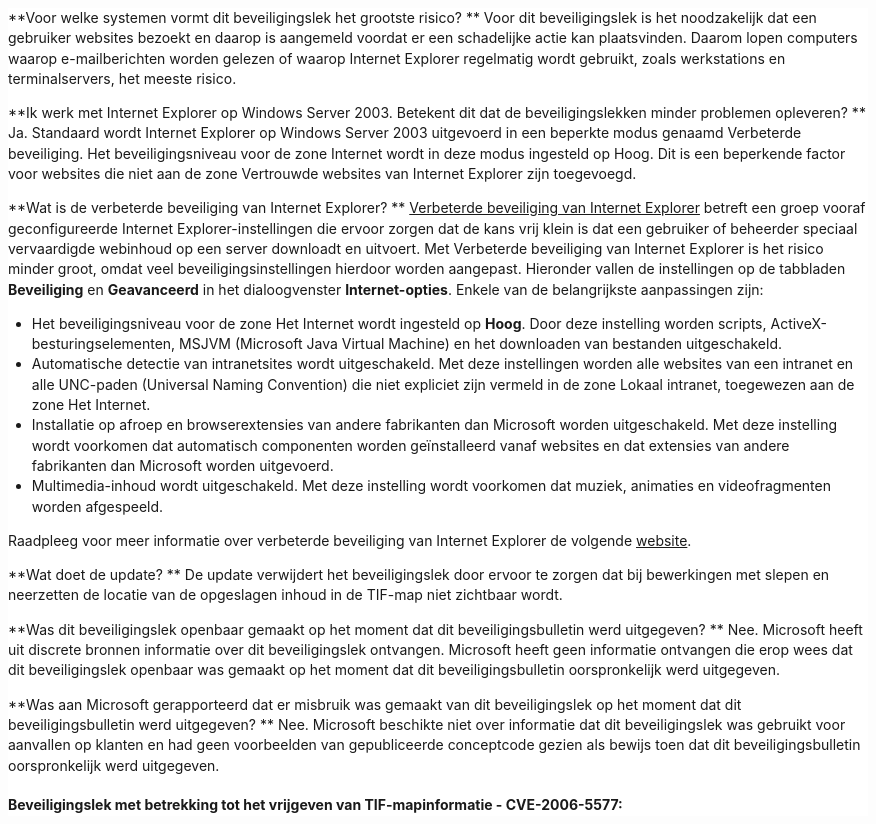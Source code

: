 **Voor welke systemen vormt dit beveiligingslek het grootste risico? **
Voor dit beveiligingslek is het noodzakelijk dat een gebruiker websites bezoekt en daarop is aangemeld voordat er een schadelijke actie kan plaatsvinden. Daarom lopen computers waarop e-mailberichten worden gelezen of waarop Internet Explorer regelmatig wordt gebruikt, zoals werkstations en terminalservers, het meeste risico.

**Ik werk met Internet Explorer op Windows Server 2003. Betekent dit dat de beveiligingslekken minder problemen opleveren? **
Ja. Standaard wordt Internet Explorer op Windows Server 2003 uitgevoerd in een beperkte modus genaamd Verbeterde beveiliging. Het beveiligingsniveau voor de zone Internet wordt in deze modus ingesteld op Hoog. Dit is een beperkende factor voor websites die niet aan de zone Vertrouwde websites van Internet Explorer zijn toegevoegd.

**Wat is de verbeterde beveiliging van Internet Explorer? **
[Verbeterde beveiliging van Internet Explorer](http://msdn.microsoft.com/library/default.asp?url=/workshop/security/szone/overview/esc_changes.asp) betreft een groep vooraf geconfigureerde Internet Explorer-instellingen die ervoor zorgen dat de kans vrij klein is dat een gebruiker of beheerder speciaal vervaardigde webinhoud op een server downloadt en uitvoert. Met Verbeterde beveiliging van Internet Explorer is het risico minder groot, omdat veel beveiligingsinstellingen hierdoor worden aangepast. Hieronder vallen de instellingen op de tabbladen **Beveiliging** en **Geavanceerd** in het dialoogvenster **Internet-opties**. Enkele van de belangrijkste aanpassingen zijn:

-   Het beveiligingsniveau voor de zone Het Internet wordt ingesteld op **Hoog**. Door deze instelling worden scripts, ActiveX-besturingselementen, MSJVM (Microsoft Java Virtual Machine) en het downloaden van bestanden uitgeschakeld.
-   Automatische detectie van intranetsites wordt uitgeschakeld. Met deze instellingen worden alle websites van een intranet en alle UNC-paden (Universal Naming Convention) die niet expliciet zijn vermeld in de zone Lokaal intranet, toegewezen aan de zone Het Internet.
-   Installatie op afroep en browserextensies van andere fabrikanten dan Microsoft worden uitgeschakeld. Met deze instelling wordt voorkomen dat automatisch componenten worden geïnstalleerd vanaf websites en dat extensies van andere fabrikanten dan Microsoft worden uitgevoerd.
-   Multimedia-inhoud wordt uitgeschakeld. Met deze instelling wordt voorkomen dat muziek, animaties en videofragmenten worden afgespeeld.

Raadpleeg voor meer informatie over verbeterde beveiliging van Internet Explorer de volgende [website](http://www.microsoft.com/downloads/details.aspx?familyid=d41b036c-e2e1-4960-99bb-9757f7e9e31b&displaylang=en).

**Wat doet de update? **
De update verwijdert het beveiligingslek door ervoor te zorgen dat bij bewerkingen met slepen en neerzetten de locatie van de opgeslagen inhoud in de TIF-map niet zichtbaar wordt.

**Was dit beveiligingslek openbaar gemaakt op het moment dat dit beveiligingsbulletin werd uitgegeven? **
Nee. Microsoft heeft uit discrete bronnen informatie over dit beveiligingslek ontvangen. Microsoft heeft geen informatie ontvangen die erop wees dat dit beveiligingslek openbaar was gemaakt op het moment dat dit beveiligingsbulletin oorspronkelijk werd uitgegeven.

**Was aan Microsoft gerapporteerd dat er misbruik was gemaakt van dit beveiligingslek op het moment dat dit beveiligingsbulletin werd uitgegeven? **
Nee. Microsoft beschikte niet over informatie dat dit beveiligingslek was gebruikt voor aanvallen op klanten en had geen voorbeelden van gepubliceerde conceptcode gezien als bewijs toen dat dit beveiligingsbulletin oorspronkelijk werd uitgegeven.

#### Beveiligingslek met betrekking tot het vrijgeven van TIF-mapinformatie - CVE-2006-5577:

